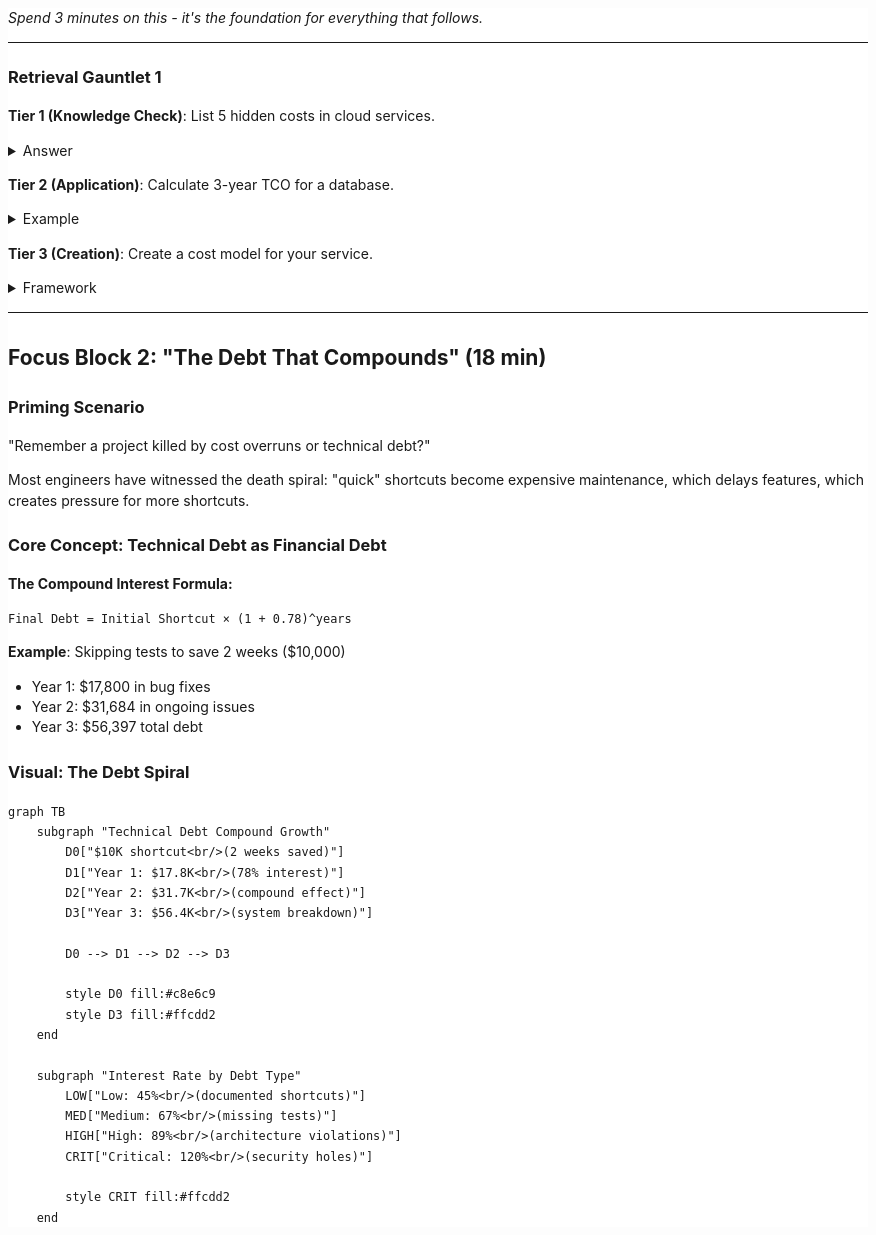 *Spend 3 minutes on this - it's the foundation for everything that follows.*

---

### Retrieval Gauntlet 1

**Tier 1 (Knowledge Check)**: List 5 hidden costs in cloud services.
<details><summary>Answer</summary></details>

**Tier 2 (Application)**: Calculate 3-year TCO for a database.
<details><summary>Example</summary></details>

**Tier 3 (Creation)**: Create a cost model for your service.
<details><summary>Framework</summary></details>

---

## Focus Block 2: "The Debt That Compounds" (18 min)

### Priming Scenario
"Remember a project killed by cost overruns or technical debt?"

Most engineers have witnessed the death spiral: "quick" shortcuts become expensive maintenance, which delays features, which creates pressure for more shortcuts.

### Core Concept: Technical Debt as Financial Debt

**The Compound Interest Formula:**
```
Final Debt = Initial Shortcut × (1 + 0.78)^years
```

**Example**: Skipping tests to save 2 weeks ($10,000)
- Year 1: $17,800 in bug fixes
- Year 2: $31,684 in ongoing issues
- Year 3: $56,397 total debt

### Visual: The Debt Spiral

```mermaid
graph TB
    subgraph "Technical Debt Compound Growth"
        D0["$10K shortcut<br/>(2 weeks saved)"]
        D1["Year 1: $17.8K<br/>(78% interest)"]
        D2["Year 2: $31.7K<br/>(compound effect)"]
        D3["Year 3: $56.4K<br/>(system breakdown)"]
        
        D0 --> D1 --> D2 --> D3
        
        style D0 fill:#c8e6c9
        style D3 fill:#ffcdd2
    end
    
    subgraph "Interest Rate by Debt Type"
        LOW["Low: 45%<br/>(documented shortcuts)"]
        MED["Medium: 67%<br/>(missing tests)"] 
        HIGH["High: 89%<br/>(architecture violations)"]
        CRIT["Critical: 120%<br/>(security holes)"]
        
        style CRIT fill:#ffcdd2
    end
```
